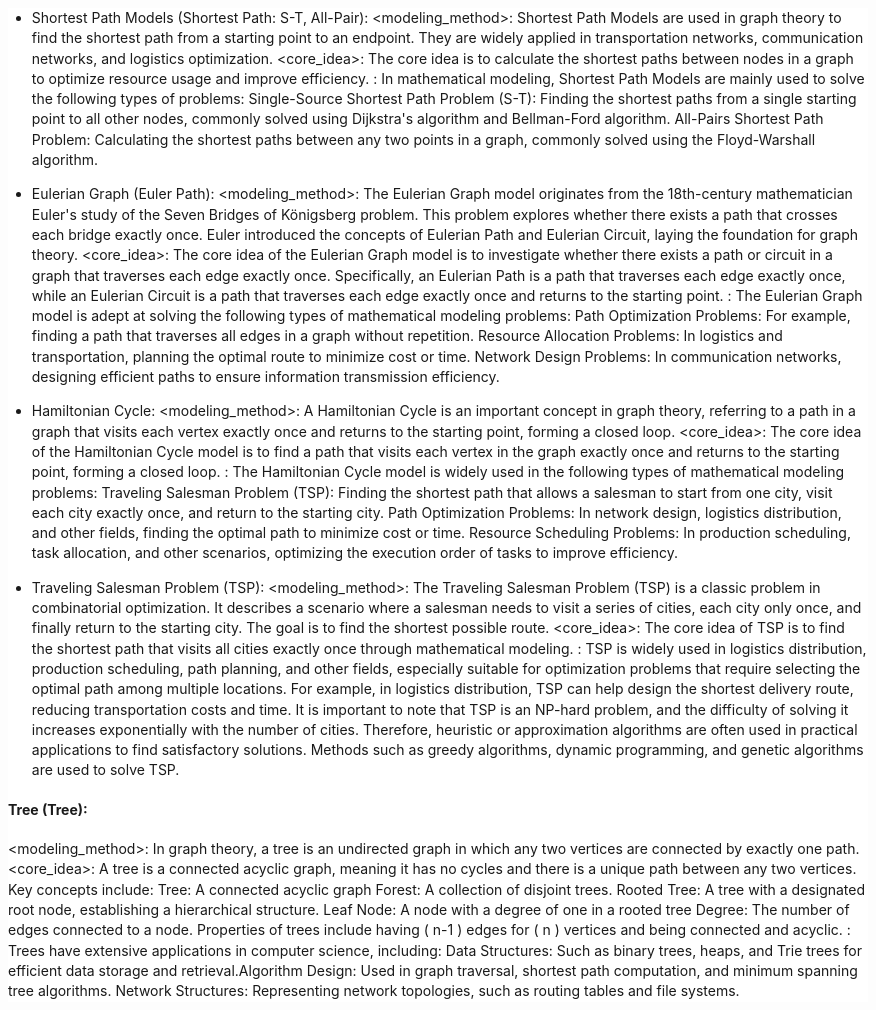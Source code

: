 - Shortest Path Models (Shortest Path: S-T, All-Pair): <modeling_method>: Shortest Path Models are used in graph theory to find the shortest path from a starting point to an endpoint. They are widely applied in transportation networks, communication networks, and logistics optimization. <core_idea>: The core idea is to calculate the shortest paths between nodes in a graph to optimize resource usage and improve efficiency. <application>: In mathematical modeling, Shortest Path Models are mainly used to solve the following types of problems: Single-Source Shortest Path Problem (S-T): Finding the shortest paths from a single starting point to all other nodes, commonly solved using Dijkstra's algorithm and Bellman-Ford algorithm. All-Pairs Shortest Path Problem: Calculating the shortest paths between any two points in a graph, commonly solved using the Floyd-Warshall algorithm.

- Eulerian Graph (Euler Path): <modeling_method>: The Eulerian Graph model originates from the 18th-century mathematician Euler's study of the Seven Bridges of Königsberg problem. This problem explores whether there exists a path that crosses each bridge exactly once. Euler introduced the concepts of Eulerian Path and Eulerian Circuit, laying the foundation for graph theory. <core_idea>: The core idea of the Eulerian Graph model is to investigate whether there exists a path or circuit in a graph that traverses each edge exactly once. Specifically, an Eulerian Path is a path that traverses each edge exactly once, while an Eulerian Circuit is a path that traverses each edge exactly once and returns to the starting point. <application>: The Eulerian Graph model is adept at solving the following types of mathematical modeling problems: Path Optimization Problems: For example, finding a path that traverses all edges in a graph without repetition. Resource Allocation Problems: In logistics and transportation, planning the optimal route to minimize cost or time. Network Design Problems: In communication networks, designing efficient paths to ensure information transmission efficiency.

- Hamiltonian Cycle: <modeling_method>: A Hamiltonian Cycle is an important concept in graph theory, referring to a path in a graph that visits each vertex exactly once and returns to the starting point, forming a closed loop. <core_idea>: The core idea of the Hamiltonian Cycle model is to find a path that visits each vertex in the graph exactly once and returns to the starting point, forming a closed loop. <application>: The Hamiltonian Cycle model is widely used in the following types of mathematical modeling problems: Traveling Salesman Problem (TSP): Finding the shortest path that allows a salesman to start from one city, visit each city exactly once, and return to the starting city. Path Optimization Problems: In network design, logistics distribution, and other fields, finding the optimal path to minimize cost or time. Resource Scheduling Problems: In production scheduling, task allocation, and other scenarios, optimizing the execution order of tasks to improve efficiency.

- Traveling Salesman Problem (TSP): <modeling_method>: The Traveling Salesman Problem (TSP) is a classic problem in combinatorial optimization. It describes a scenario where a salesman needs to visit a series of cities, each city only once, and finally return to the starting city. The goal is to find the shortest possible route. <core_idea>: The core idea of TSP is to find the shortest path that visits all cities exactly once through mathematical modeling. <application>: TSP is widely used in logistics distribution, production scheduling, path planning, and other fields, especially suitable for optimization problems that require selecting the optimal path among multiple locations. For example, in logistics distribution, TSP can help design the shortest delivery route, reducing transportation costs and time. It is important to note that TSP is an NP-hard problem, and the difficulty of solving it increases exponentially with the number of cities. Therefore, heuristic or approximation algorithms are often used in practical applications to find satisfactory solutions. Methods such as greedy algorithms, dynamic programming, and genetic algorithms are used to solve TSP.

#### Tree (Tree): 
<modeling_method>: In graph theory, a tree is an undirected graph in which any two vertices are connected by exactly one path. <core_idea>: A tree is a connected acyclic graph, meaning it has no cycles and there is a unique path between any two vertices. Key concepts include: Tree: A connected acyclic graph Forest: A collection of disjoint trees. Rooted Tree: A tree with a designated root node, establishing a hierarchical structure. Leaf Node: A node with a degree of one in a rooted tree Degree: The number of edges connected to a node. Properties of trees include having \( n-1 \) edges for \( n \) vertices and being connected and acyclic. <application>: Trees have extensive applications in computer science, including: Data Structures: Such as binary trees, heaps, and Trie trees for efficient data storage and retrieval.Algorithm Design: Used in graph traversal, shortest path computation, and minimum spanning tree algorithms. Network Structures: Representing network topologies, such as routing tables and file systems.
